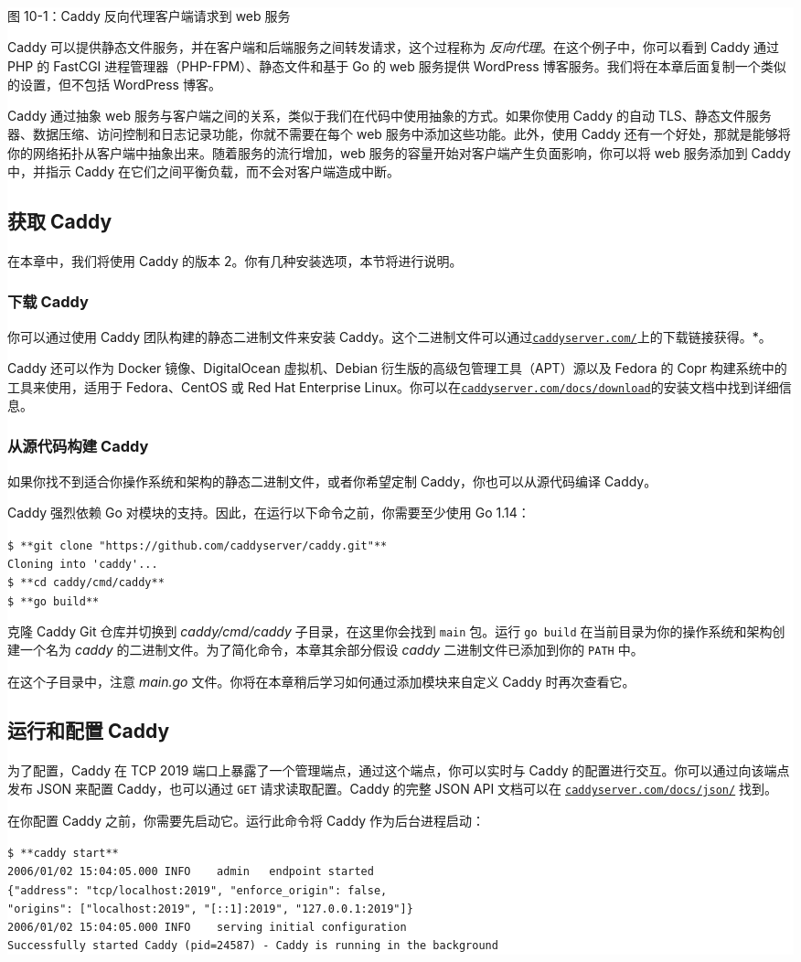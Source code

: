 图 10-1：Caddy 反向代理客户端请求到 web 服务

Caddy 可以提供静态文件服务，并在客户端和后端服务之间转发请求，这个过程称为 *反向代理*。在这个例子中，你可以看到 Caddy 通过 PHP 的 FastCGI 进程管理器（PHP-FPM）、静态文件和基于 Go 的 web 服务提供 WordPress 博客服务。我们将在本章后面复制一个类似的设置，但不包括 WordPress 博客。

Caddy 通过抽象 web 服务与客户端之间的关系，类似于我们在代码中使用抽象的方式。如果你使用 Caddy 的自动 TLS、静态文件服务器、数据压缩、访问控制和日志记录功能，你就不需要在每个 web 服务中添加这些功能。此外，使用 Caddy 还有一个好处，那就是能够将你的网络拓扑从客户端中抽象出来。随着服务的流行增加，web 服务的容量开始对客户端产生负面影响，你可以将 web 服务添加到 Caddy 中，并指示 Caddy 在它们之间平衡负载，而不会对客户端造成中断。

## 获取 Caddy

在本章中，我们将使用 Caddy 的版本 2。你有几种安装选项，本节将进行说明。

### 下载 Caddy

你可以通过使用 Caddy 团队构建的静态二进制文件来安装 Caddy。这个二进制文件可以通过[`caddyserver.com/`](https://caddyserver.com/)上的下载链接获得。*。

Caddy 还可以作为 Docker 镜像、DigitalOcean 虚拟机、Debian 衍生版的高级包管理工具（APT）源以及 Fedora 的 Copr 构建系统中的工具来使用，适用于 Fedora、CentOS 或 Red Hat Enterprise Linux。你可以在[`caddyserver.com/docs/download`](https://caddyserver.com/docs/download)的安装文档中找到详细信息。

### 从源代码构建 Caddy

如果你找不到适合你操作系统和架构的静态二进制文件，或者你希望定制 Caddy，你也可以从源代码编译 Caddy。

Caddy 强烈依赖 Go 对模块的支持。因此，在运行以下命令之前，你需要至少使用 Go 1.14：

```
$ **git clone "https://github.com/caddyserver/caddy.git"**
Cloning into 'caddy'...
$ **cd caddy/cmd/caddy**
$ **go build**
```

克隆 Caddy Git 仓库并切换到 *caddy/cmd/caddy* 子目录，在这里你会找到 `main` 包。运行 `go build` 在当前目录为你的操作系统和架构创建一个名为 *caddy* 的二进制文件。为了简化命令，本章其余部分假设 *caddy* 二进制文件已添加到你的 `PATH` 中。

在这个子目录中，注意 *main.go* 文件。你将在本章稍后学习如何通过添加模块来自定义 Caddy 时再次查看它。

## 运行和配置 Caddy

为了配置，Caddy 在 TCP 2019 端口上暴露了一个管理端点，通过这个端点，你可以实时与 Caddy 的配置进行交互。你可以通过向该端点发布 JSON 来配置 Caddy，也可以通过 `GET` 请求读取配置。Caddy 的完整 JSON API 文档可以在 [`caddyserver.com/docs/json/`](https://caddyserver.com/docs/json/) 找到。

在你配置 Caddy 之前，你需要先启动它。运行此命令将 Caddy 作为后台进程启动：

```
$ **caddy start**
2006/01/02 15:04:05.000 INFO    admin   endpoint started
{"address": "tcp/localhost:2019", "enforce_origin": false,
"origins": ["localhost:2019", "[::1]:2019", "127.0.0.1:2019"]}
2006/01/02 15:04:05.000 INFO    serving initial configuration
Successfully started Caddy (pid=24587) - Caddy is running in the background
```
